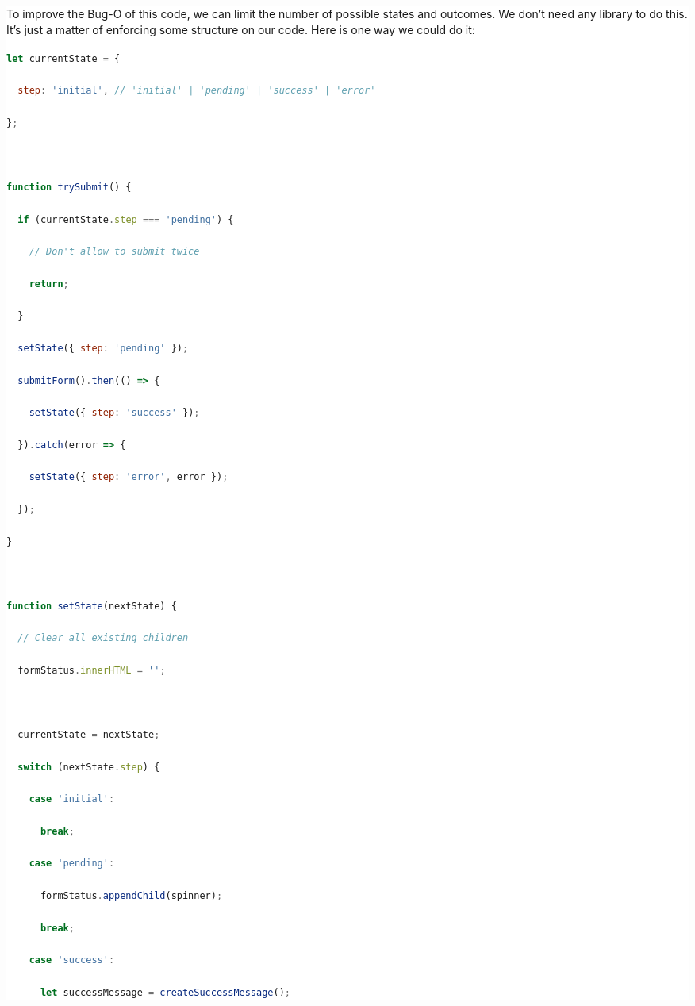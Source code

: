 To improve the Bug-O of this code, we can limit the number of possible states and outcomes. We don’t need any library to do this. It’s just a matter of enforcing some structure on our code. Here is one way we could do it:

```jsx
let currentState = {

  step: 'initial', // 'initial' | 'pending' | 'success' | 'error'

};

 

function trySubmit() {

  if (currentState.step === 'pending') {

    // Don't allow to submit twice

    return;

  }

  setState({ step: 'pending' });

  submitForm().then(() => {

    setState({ step: 'success' });

  }).catch(error => {

    setState({ step: 'error', error });

  });

}

 

function setState(nextState) {

  // Clear all existing children

  formStatus.innerHTML = '';

 

  currentState = nextState;

  switch (nextState.step) {

    case 'initial':

      break;

    case 'pending':

      formStatus.appendChild(spinner);

      break;

    case 'success':

      let successMessage = createSuccessMessage();
```